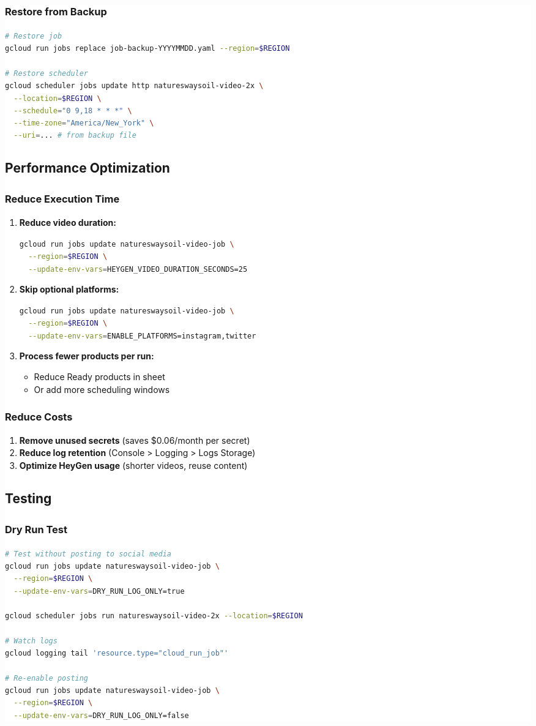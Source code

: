 ### Restore from Backup

```bash
# Restore job
gcloud run jobs replace job-backup-YYYYMMDD.yaml --region=$REGION

# Restore scheduler
gcloud scheduler jobs update http natureswaysoil-video-2x \
  --location=$REGION \
  --schedule="0 9,18 * * *" \
  --time-zone="America/New_York" \
  --uri=... # from backup file
```

## Performance Optimization

### Reduce Execution Time

1. **Reduce video duration:**
   ```bash
   gcloud run jobs update natureswaysoil-video-job \
     --region=$REGION \
     --update-env-vars=HEYGEN_VIDEO_DURATION_SECONDS=25
   ```

2. **Skip optional platforms:**
   ```bash
   gcloud run jobs update natureswaysoil-video-job \
     --region=$REGION \
     --update-env-vars=ENABLE_PLATFORMS=instagram,twitter
   ```

3. **Process fewer products per run:**
   - Reduce Ready products in sheet
   - Or add more scheduling windows

### Reduce Costs

1. **Remove unused secrets** (saves $0.06/month per secret)
2. **Reduce log retention** (Console > Logging > Logs Storage)
3. **Optimize HeyGen usage** (shorter videos, reuse content)

## Testing

### Dry Run Test

```bash
# Test without posting to social media
gcloud run jobs update natureswaysoil-video-job \
  --region=$REGION \
  --update-env-vars=DRY_RUN_LOG_ONLY=true

gcloud scheduler jobs run natureswaysoil-video-2x --location=$REGION

# Watch logs
gcloud logging tail 'resource.type="cloud_run_job"'

# Re-enable posting
gcloud run jobs update natureswaysoil-video-job \
  --region=$REGION \
  --update-env-vars=DRY_RUN_LOG_ONLY=false
```
